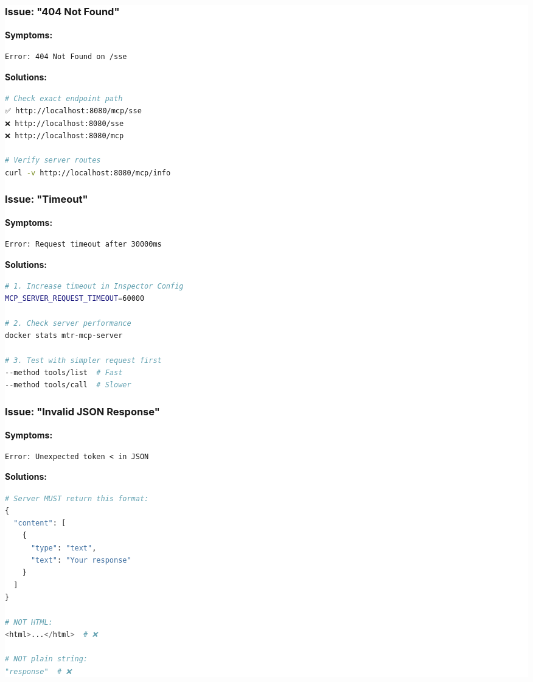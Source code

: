 ### Issue: "404 Not Found"

**Symptoms:**
```
Error: 404 Not Found on /sse
```

**Solutions:**
```bash
# Check exact endpoint path
✅ http://localhost:8080/mcp/sse
❌ http://localhost:8080/sse
❌ http://localhost:8080/mcp

# Verify server routes
curl -v http://localhost:8080/mcp/info
```

### Issue: "Timeout"

**Symptoms:**
```
Error: Request timeout after 30000ms
```

**Solutions:**
```bash
# 1. Increase timeout in Inspector Config
MCP_SERVER_REQUEST_TIMEOUT=60000

# 2. Check server performance
docker stats mtr-mcp-server

# 3. Test with simpler request first
--method tools/list  # Fast
--method tools/call  # Slower
```

### Issue: "Invalid JSON Response"

**Symptoms:**
```
Error: Unexpected token < in JSON
```

**Solutions:**
```python
# Server MUST return this format:
{
  "content": [
    {
      "type": "text",
      "text": "Your response"
    }
  ]
}

# NOT HTML:
<html>...</html>  # ❌

# NOT plain string:
"response"  # ❌
```
